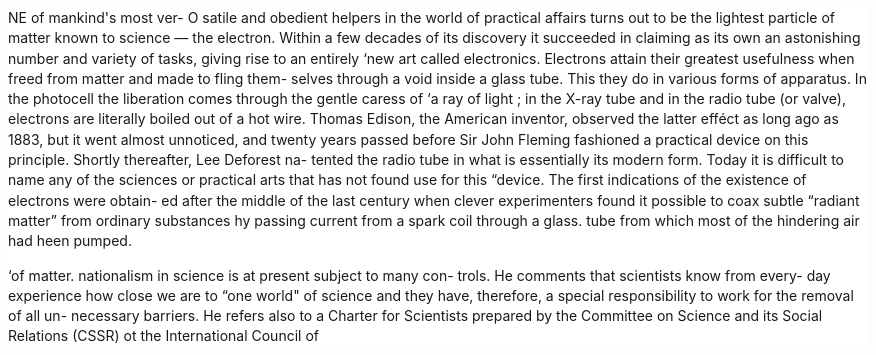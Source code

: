 NE of mankind's most ver- 
O satile and obedient helpers 
in the world of practical 
affairs turns out to be the lightest 
particle of matter known to 
science — the electron. Within a 
few decades of its discovery it 
succeeded in claiming as its own 
an astonishing number and variety 
of tasks, giving rise to an entirely 
‘new art called electronics. 
Electrons attain their greatest 
usefulness when freed from 
matter and made to fling them- 
selves through a void inside a 
glass tube. This they do in 
various forms of apparatus. In 
the photocell the liberation comes 
through the gentle caress of ‘a ray 
of light ; in the X-ray tube and 
in the radio tube (or valve), 
electrons are literally boiled out 
of a hot wire. 
Thomas Edison, the American 
inventor, observed the latter efféct 
as long ago as 1883, but it went 
almost unnoticed, and twenty 
years passed before Sir John 
Fleming fashioned a practical 
device on this principle. Shortly 
thereafter, Lee Deforest na- 
tented the radio tube in what is 
essentially its modern form. 
Today it is difficult to name any 
of the sciences or practical arts 
that has not found use for this 
“device. 
The first indications of the 
existence of electrons were obtain- 
ed after the middle of the last 
century when clever experimenters 
found it possible to coax subtle 
“radiant matter” from ordinary 
substances hy passing current 
from a spark coil through a glass. 
tube from which most of the 
hindering air had heen pumped. 
  
‘of matter. 
nationalism in science is at 
present subject to many con- 
trols. He comments that 
scientists know from every- 
day experience how close we 
are to “one world" of science 
and they have, therefore, a 
special responsibility to work 
for the removal of all un- 
necessary barriers. 
He refers also to a Charter 
for Scientists prepared by the 
Committee on Science and its 
Social Relations (CSSR) ot 
the International Council of 